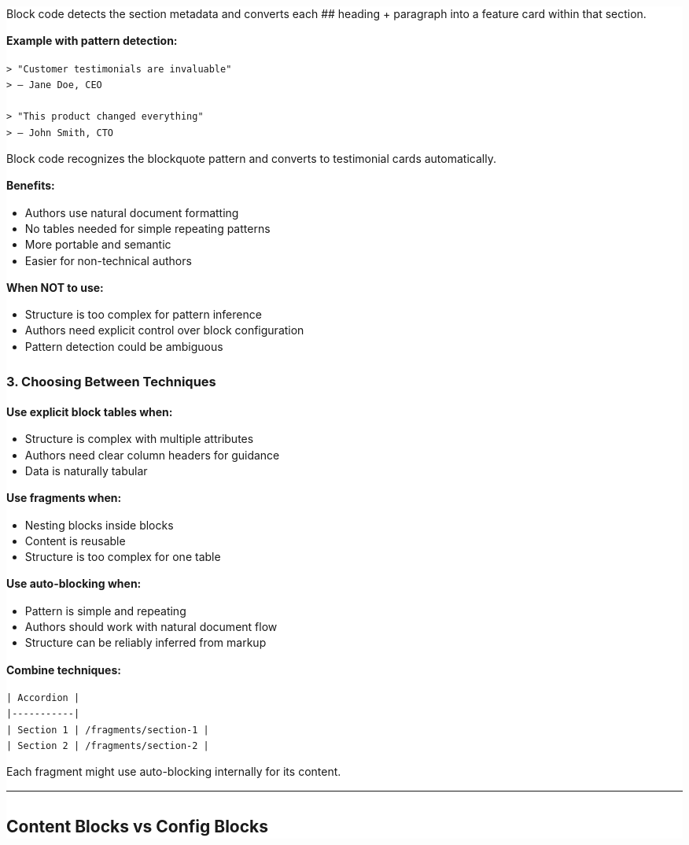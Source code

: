 Block code detects the section metadata and converts each ## heading + paragraph into a feature card within that section.

**Example with pattern detection:**
```
> "Customer testimonials are invaluable"
> — Jane Doe, CEO

> "This product changed everything"
> — John Smith, CTO
```

Block code recognizes the blockquote pattern and converts to testimonial cards automatically.

**Benefits:**
- Authors use natural document formatting
- No tables needed for simple repeating patterns
- More portable and semantic
- Easier for non-technical authors

**When NOT to use:**
- Structure is too complex for pattern inference
- Authors need explicit control over block configuration
- Pattern detection could be ambiguous

### 3. Choosing Between Techniques

**Use explicit block tables when:**
- Structure is complex with multiple attributes
- Authors need clear column headers for guidance
- Data is naturally tabular

**Use fragments when:**
- Nesting blocks inside blocks
- Content is reusable
- Structure is too complex for one table

**Use auto-blocking when:**
- Pattern is simple and repeating
- Authors should work with natural document flow
- Structure can be reliably inferred from markup

**Combine techniques:**
```
| Accordion |
|-----------|
| Section 1 | /fragments/section-1 |
| Section 2 | /fragments/section-2 |
```

Each fragment might use auto-blocking internally for its content.

---

## Content Blocks vs Config Blocks
